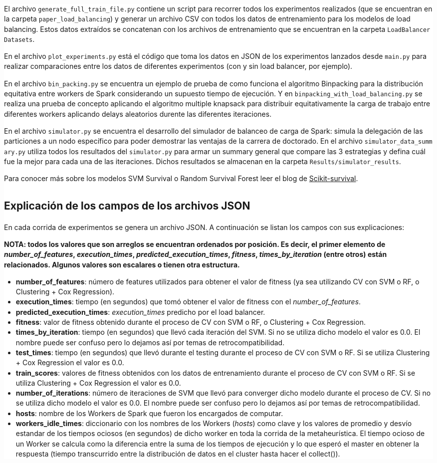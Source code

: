 El archivo `generate_full_train_file.py` contiene un script para recorrer todos los experimentos realizados (que se encuentran en la carpeta `paper_load_balancing`) y generar un archivo CSV con todos los datos de entrenamiento para los modelos de load balancing. Estos datos extraídos se concatenan con los archivos de entrenamiento que se encuentran en la carpeta `LoadBalancerDatasets`.

En el archivo `plot_experiments.py` está el código que toma los datos en JSON de los experimentos lanzados desde `main.py` para realizar comparaciones entre los datos de diferentes experimentos (con y sin load balancer, por ejemplo).

En el archivo `bin_packing.py` se encuentra un ejemplo de prueba de como funciona el algoritmo Binpacking para la distribución equitativa entre workers de Spark considerando un supuesto tiempo de ejecución. Y en `binpacking_with_load_balancing.py` se realiza una prueba de concepto aplicando el algoritmo multiple knapsack para distribuir equitativamente la carga de trabajo entre diferentes workers aplicando delays aleatorios durente las diferentes iteraciones.

En el archivo `simulator.py` se encuentra el desarrollo del simulador de balanceo de carga de Spark: simula la delegación de las particiones a un nodo específico para poder demostrar las ventajas de la carrera de doctorado. En el archivo `simulator_data_summary.py` utiliza todos los resultados del `simulator.py` para armar un summary general que compare las 3 estrategias y defina cuál fue la mejor para cada una de las iteraciones. Dichos resultados se almacenan en la carpeta `Results/simulator_results`.

Para conocer más sobre los modelos SVM Survival o Random Survival Forest leer el blog de [Scikit-survival][scikit-survival-blog].


## Explicación de los campos de los archivos JSON

En cada corrida de experimentos se genera un archivo JSON. A continuación se listan los campos con sus explicaciones:

**NOTA: todos los valores que son arreglos se encuentran ordenados por posición. Es decir, el primer elemento de _number_of_features_, _execution_times_, _predicted_execution_times_, _fitness_, _times_by_iteration_ (entre otros) están relacionados. Algunos valores son escalares o tienen otra estructura.**

- **number_of_features**: número de features utilizados para obtener el valor de fitness (ya sea utilizando CV con SVM o RF, o Clustering + Cox Regression).
- **execution_times**: tiempo (en segundos) que tomó obtener el valor de fitness con el _number_of_features_.
- **predicted_execution_times**: _execution_times_ predicho por el load balancer. 
- **fitness**: valor de fitness obtenido durante el proceso de CV con SVM o RF, o Clustering + Cox Regression.
- **times_by_iteration**: tiempo (en segundos) que llevó cada iteración del SVM. Si no se utiliza dicho modelo el valor es 0.0. El nombre puede ser confuso pero lo dejamos así por temas de retrocompatibilidad.
- **test_times**: tiempo (en segundos) que llevó durante el testing durante el proceso de CV con SVM o RF. Si se utiliza Clustering + Cox Regression el valor es 0.0.
- **train_scores**: valores de fitness obtenidos con los datos de entrenamiento durante el proceso de CV con SVM o RF. Si se utiliza Clustering + Cox Regression el valor es 0.0. 
- **number_of_iterations**: número de iteraciones de SVM que llevó para converger dicho modelo durante el proceso de CV. Si no se utiliza dicho modelo el valor es 0.0. El nombre puede ser confuso pero lo dejamos así por temas de retrocompatibilidad.
- **hosts**: nombre de los Workers de Spark que fueron los encargados de computar.
- **workers_idle_times**: diccionario con los nombres de los Workers (_hosts_) como clave y los valores de promedio y desvío estandar de los tiempos ociosos (en segundos) de dicho worker en toda la corrida de la metaheurística. El tiempo ocioso de un Worker se calcula como la diferencia entre la suma de los tiempos de ejecución y lo que esperó el master en obtener la respuesta (tiempo transcurrido entre la distribución de datos en el cluster hasta hacer el collect()).

[scikit-survival-blog]: https://scikit-survival.readthedocs.io/en/stable/user_guide/understanding_predictions.html
[datasets-drive]: https://drive.google.com/drive/folders/1g7DnPkV7MtbLBHrGLWpCnRWV2LRW6v9-?usp=sharing
[breast-dataset]: https://cbioportal-datahub.s3.amazonaws.com/brca_tcga_pan_can_atlas_2018.tar.gz
[lung-dataset]: https://cbioportal-datahub.s3.amazonaws.com/luad_tcga_pan_can_atlas_2018.tar.gz
[renal-dataset]: https://cbioportal-datahub.s3.amazonaws.com/kirp_tcga_pan_can_atlas_2018.tar.gz
[cbioportal-datasets]: https://www.cbioportal.org/datasets
[so-memory-leak]: https://stackoverflow.com/questions/53105508/pyspark-numpy-memory-not-being-released-in-executor-map-partition-function-mem/71700592#71700592
[svm-surv-source]: https://scikit-survival.readthedocs.io/en/stable/user_guide/survival-svm.html
[rf-surv-source]: https://scikit-survival.readthedocs.io/en/stable/user_guide/random-survival-forest.html
[group-source]: https://scikit-learn.org/stable/modules/clustering.html
[cox-source]: https://lifelines.readthedocs.io/en/latest/Quickstart.html?highlight=cox%20regression#survival-regression